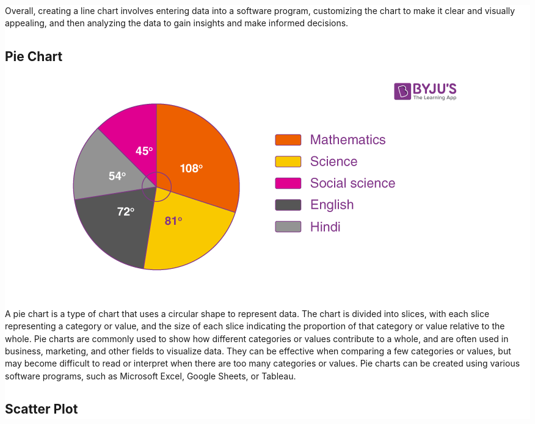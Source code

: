 Overall, creating a line chart involves entering data into a software program, customizing the chart to make it clear and visually appealing, and then analyzing the data to gain insights and make informed decisions.

## Pie Chart

![Untitled](Unit%203/Untitled%203.png)

A pie chart is a type of chart that uses a circular shape to represent data. The chart is divided into slices, with each slice representing a category or value, and the size of each slice indicating the proportion of that category or value relative to the whole. Pie charts are commonly used to show how different categories or values contribute to a whole, and are often used in business, marketing, and other fields to visualize data. They can be effective when comparing a few categories or values, but may become difficult to read or interpret when there are too many categories or values. Pie charts can be created using various software programs, such as Microsoft Excel, Google Sheets, or Tableau.

## Scatter Plot
